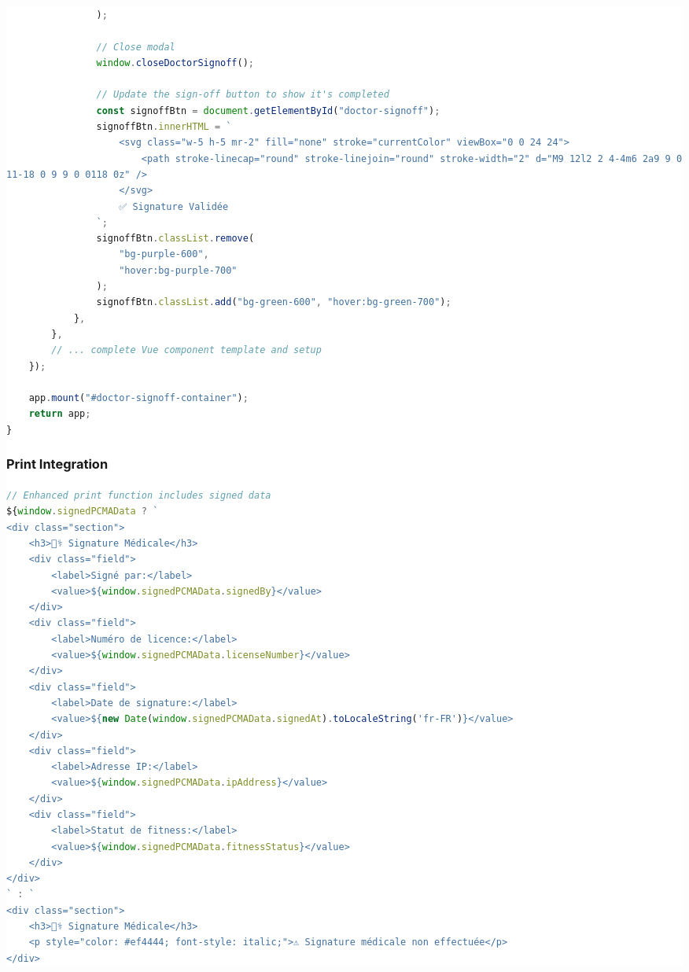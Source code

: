 ```javascript
                );

                // Close modal
                window.closeDoctorSignoff();

                // Update the sign-off button to show it's completed
                const signoffBtn = document.getElementById("doctor-signoff");
                signoffBtn.innerHTML = `
                    <svg class="w-5 h-5 mr-2" fill="none" stroke="currentColor" viewBox="0 0 24 24">
                        <path stroke-linecap="round" stroke-linejoin="round" stroke-width="2" d="M9 12l2 2 4-4m6 2a9 9 0 11-18 0 9 9 0 0118 0z" />
                    </svg>
                    ✅ Signature Validée
                `;
                signoffBtn.classList.remove(
                    "bg-purple-600",
                    "hover:bg-purple-700"
                );
                signoffBtn.classList.add("bg-green-600", "hover:bg-green-700");
            },
        },
        // ... complete Vue component template and setup
    });

    app.mount("#doctor-signoff-container");
    return app;
}
```

### Print Integration

```javascript
// Enhanced print function includes signed data
${window.signedPCMAData ? `
<div class="section">
    <h3>👨‍⚕️ Signature Médicale</h3>
    <div class="field">
        <label>Signé par:</label>
        <value>${window.signedPCMAData.signedBy}</value>
    </div>
    <div class="field">
        <label>Numéro de licence:</label>
        <value>${window.signedPCMAData.licenseNumber}</value>
    </div>
    <div class="field">
        <label>Date de signature:</label>
        <value>${new Date(window.signedPCMAData.signedAt).toLocaleString('fr-FR')}</value>
    </div>
    <div class="field">
        <label>Adresse IP:</label>
        <value>${window.signedPCMAData.ipAddress}</value>
    </div>
    <div class="field">
        <label>Statut de fitness:</label>
        <value>${window.signedPCMAData.fitnessStatus}</value>
    </div>
</div>
` : `
<div class="section">
    <h3>👨‍⚕️ Signature Médicale</h3>
    <p style="color: #ef4444; font-style: italic;">⚠️ Signature médicale non effectuée</p>
</div>
```